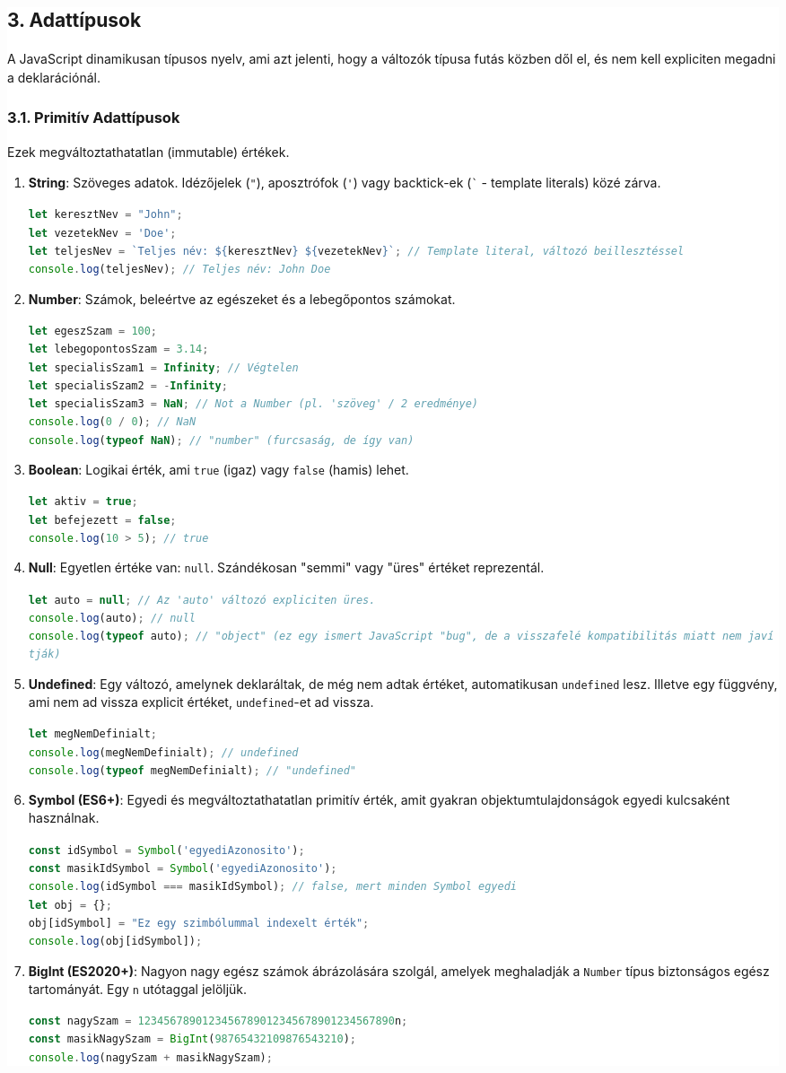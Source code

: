 ## 3. Adattípusok

A JavaScript dinamikusan típusos nyelv, ami azt jelenti, hogy a változók típusa futás közben dől el, és nem kell expliciten megadni a deklarációnál.

### 3.1. Primitív Adattípusok
Ezek megváltoztathatatlan (immutable) értékek.

1.  **String**: Szöveges adatok. Idézőjelek (`"`), aposztrófok (`'`) vagy backtick-ek (`` ` `` - template literals) közé zárva.
    ```javascript
    let keresztNev = "John";
    let vezetekNev = 'Doe';
    let teljesNev = `Teljes név: ${keresztNev} ${vezetekNev}`; // Template literal, változó beillesztéssel
    console.log(teljesNev); // Teljes név: John Doe
    ```
2.  **Number**: Számok, beleértve az egészeket és a lebegőpontos számokat.
    ```javascript
    let egeszSzam = 100;
    let lebegopontosSzam = 3.14;
    let specialisSzam1 = Infinity; // Végtelen
    let specialisSzam2 = -Infinity;
    let specialisSzam3 = NaN; // Not a Number (pl. 'szöveg' / 2 eredménye)
    console.log(0 / 0); // NaN
    console.log(typeof NaN); // "number" (furcsaság, de így van)
    ```
3.  **Boolean**: Logikai érték, ami `true` (igaz) vagy `false` (hamis) lehet.
    ```javascript
    let aktiv = true;
    let befejezett = false;
    console.log(10 > 5); // true
    ```
4.  **Null**: Egyetlen értéke van: `null`. Szándékosan "semmi" vagy "üres" értéket reprezentál.
    ```javascript
    let auto = null; // Az 'auto' változó expliciten üres.
    console.log(auto); // null
    console.log(typeof auto); // "object" (ez egy ismert JavaScript "bug", de a visszafelé kompatibilitás miatt nem javítják)
    ```
5.  **Undefined**: Egy változó, amelynek deklaráltak, de még nem adtak értéket, automatikusan `undefined` lesz. Illetve egy függvény, ami nem ad vissza explicit értéket, `undefined`-et ad vissza.
    ```javascript
    let megNemDefinialt;
    console.log(megNemDefinialt); // undefined
    console.log(typeof megNemDefinialt); // "undefined"
    ```
6.  **Symbol (ES6+)**: Egyedi és megváltoztathatatlan primitív érték, amit gyakran objektumtulajdonságok egyedi kulcsaként használnak.
    ```javascript
    const idSymbol = Symbol('egyediAzonosito');
    const masikIdSymbol = Symbol('egyediAzonosito');
    console.log(idSymbol === masikIdSymbol); // false, mert minden Symbol egyedi
    let obj = {};
    obj[idSymbol] = "Ez egy szimbólummal indexelt érték";
    console.log(obj[idSymbol]);
    ```
7.  **BigInt (ES2020+)**: Nagyon nagy egész számok ábrázolására szolgál, amelyek meghaladják a `Number` típus biztonságos egész tartományát. Egy `n` utótaggal jelöljük.
    ```javascript
    const nagySzam = 1234567890123456789012345678901234567890n;
    const masikNagySzam = BigInt(98765432109876543210);
    console.log(nagySzam + masikNagySzam);